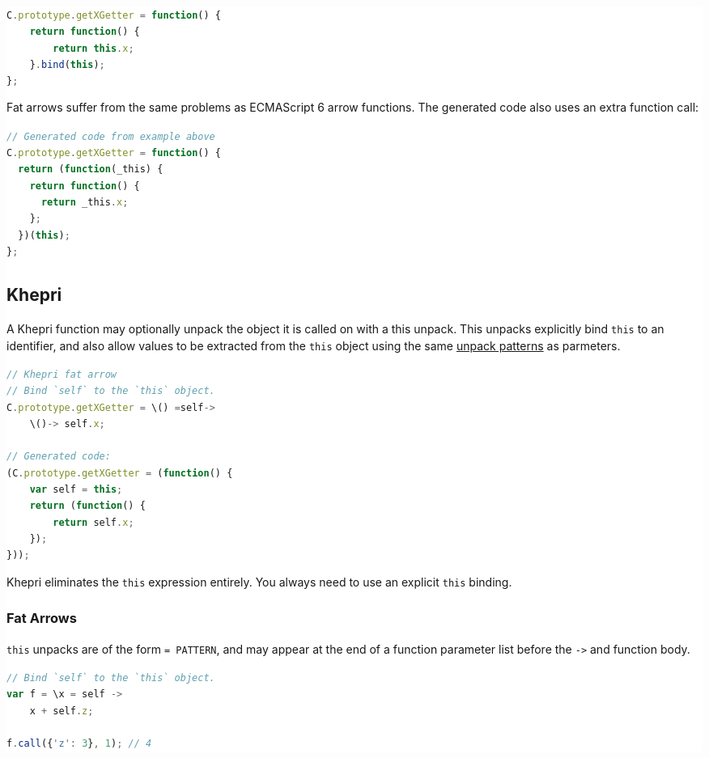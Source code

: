 ```js
C.prototype.getXGetter = function() {
    return function() {
        return this.x;
    }.bind(this);
};
```

Fat arrows suffer from the same problems as ECMAScript 6 arrow functions. The generated code also uses an extra function call:

```js
// Generated code from example above
C.prototype.getXGetter = function() {
  return (function(_this) {
    return function() {
      return _this.x;
    };
  })(this);
};
``` 

## Khepri
A Khepri function may optionally unpack the object it is called on with a this unpack. This unpacks explicitly bind `this` to an identifier, and also allow values to be extracted from the `this` object using the same [unpack patterns][unpacks] as parmeters. 

```js
// Khepri fat arrow
// Bind `self` to the `this` object.
C.prototype.getXGetter = \() =self->
    \()-> self.x;

// Generated code:
(C.prototype.getXGetter = (function() {
    var self = this;
    return (function() {
        return self.x;
    });
}));
```

Khepri eliminates the `this` expression entirely. You always need to use an explicit `this` binding.


### Fat Arrows
`this` unpacks are of the form `= PATTERN`, and may appear at the end of a function parameter list before the `->` and function body.

```js
// Bind `self` to the `this` object.
var f = \x = self ->
    x + self.z;

f.call({'z': 3}, 1); // 4
```


[this]: https://developer.mozilla.org/en-US/docs/Web/JavaScript/Reference/Operators/this
[ecmascript51]: http://www.ecma-international.org/ecma-262/5.1/
[coffeescript]: http://coffeescript.org/#fat-arrow
[khepri]: https://github.com/mattbierner/khepri/
[unpacks]: https://github.com/mattbierner/khepri/wiki/unpack-patterns
[functions]: https://github.com/mattbierner/khepri/wiki/functions